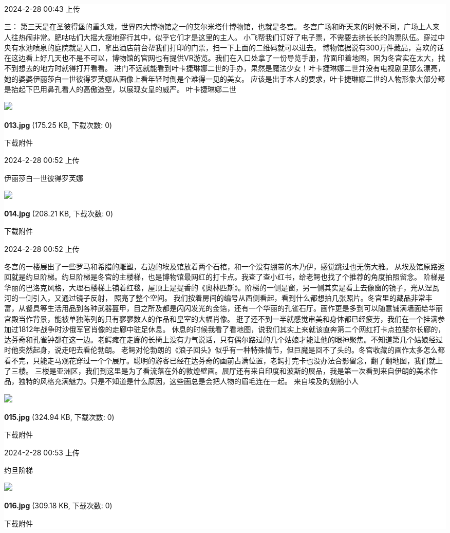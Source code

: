 2024-2-28 00:43 上传

三：
第三天是在圣彼得堡的重头戏，世界四大博物馆之一的艾尔米塔什博物馆，也就是冬宫。
 冬宫广场和昨天来的时候不同，广场上人来人往热闹非常。肥咕咕们大摇大摆地穿行其中，似乎它们才是这里的主人。
 小飞帮我们订好了电子票，不需要去挤长长的购票队伍。穿过中央有水池喷泉的庭院就是入口，拿出酒店前台帮我们打印的门票，扫一下上面的二维码就可以进去。
 博物馆据说有300万件藏品，喜欢的话在这边看上好几天也不是不可以，博物馆的官网也有提供VR游览。我们在入口处拿了一份导览手册，背面印着地图，因为冬宫实在太大，找不到想去的地方时就得打开看看。
进门不远就能看到叶卡捷琳娜二世的手办，果然是魔法少女！叶卡捷琳娜二世并没有电视剧里那么漂亮，她的婆婆伊丽莎白一世彼得罗芙娜从画像上看年轻时倒是个难得一见的美女。
应该是出于本人的要求，叶卡捷琳娜二世的人物形象大部分都是抬起下巴用鼻孔看人的高傲造型，以展现女皇的威严。
叶卡捷琳娜二世

<img src="https://img.saraba1st.com/forum/202402/28/005238j440n41xpennx4n3.jpg" referrerpolicy="no-referrer">

<strong>013.jpg</strong> (175.25 KB, 下载次数: 0)

下载附件

2024-2-28 00:52 上传

伊丽莎白一世彼得罗芙娜

<img src="https://img.saraba1st.com/forum/202402/28/005238ctzgtfn9s89l287e.jpg" referrerpolicy="no-referrer">

<strong>014.jpg</strong> (208.21 KB, 下载次数: 0)

下载附件

2024-2-28 00:52 上传

冬宫的一楼展出了一些罗马和希腊的雕塑，右边的埃及馆放着两个石棺，和一个没有绷带的木乃伊，感觉跳过也无伤大雅。
从埃及馆原路返回就是约旦阶梯。约旦阶梯是冬宫的主楼梯，也是博物馆最网红的打卡点。我查了查小红书，给老鳄也找了个推荐的角度拍照留念。
阶梯是华丽的巴洛克风格，大理石楼梯上铺着红毯，屋顶上是提香的《奥林匹斯》。阶梯的一侧是窗，另一侧其实是看上去像窗的镜子，光从涅瓦河的一侧引入，又通过镜子反射， 照亮了整个空间。
我们按着房间的编号从西侧看起，看到什么都想拍几张照片。冬宫里的藏品非常丰富，从餐具等生活用品到各种武器盔甲，目之所及都是闪闪发光的金箔，还有一个华丽的孔雀石厅。画作更是多到可以随意铺满墙面给华丽宫殿当作背景，能被单独陈列的只有寥寥数人的作品和皇室的大幅肖像。
逛了还不到一半就感觉审美和身体都已经疲劳，我们在一个挂满参加过1812年战争时沙俄军官肖像的走廊中驻足休息。
休息的时候我看了看地图，说我们其实上来就该直奔第二个网红打卡点拉斐尔长廊的，达芬奇和孔雀钟都在这一边。老鳄瘫在走廊的长椅上没有力气说话，只有偶尔路过的几个姑娘才能让他的眼神聚焦。不知道第几个姑娘经过时他突然起身，说走吧去看伦勃朗。
 老鳄对伦勃朗的《浪子回头》似乎有一种特殊情节，但巨魔是回不了头的。冬宫收藏的画作太多怎么都看不完，只能走马观花穿过一个个展厅。聪明的游客已经在达芬奇的画前占满位置，老鳄打完卡也没办法合影留念，翻了翻地图，我们就上了三楼。
 三楼是亚洲区，我们到这里是为了看流落在外的敦煌壁画。展厅还有来自印度和波斯的展品，我是第一次看到来自伊朗的美术作品，独特的风格充满魅力。只是不知道是什么原因，这些画总是会把人物的眉毛连在一起。
来自埃及的划船小人

<img src="https://img.saraba1st.com/forum/202402/28/005354j3wxt515m3dekmk9.jpg" referrerpolicy="no-referrer">

<strong>015.jpg</strong> (324.94 KB, 下载次数: 0)

下载附件

2024-2-28 00:53 上传

约旦阶梯

<img src="https://img.saraba1st.com/forum/202402/28/005546hk3xhbpu6bizzkuu.jpg" referrerpolicy="no-referrer">

<strong>016.jpg</strong> (309.18 KB, 下载次数: 0)

下载附件
